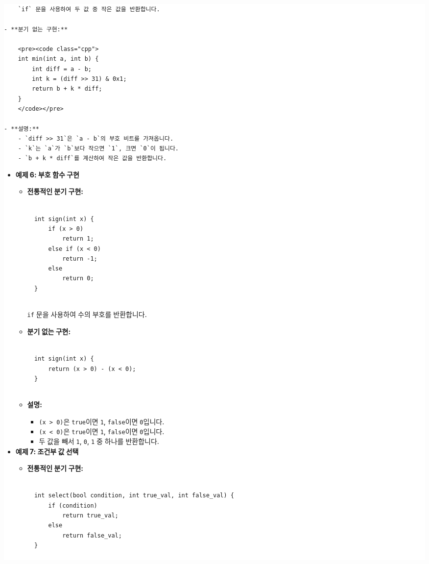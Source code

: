         `if` 문을 사용하여 두 값 중 작은 값을 반환합니다.
        
    - **분기 없는 구현:**
        
        <pre><code class="cpp">
        int min(int a, int b) {
            int diff = a - b;
            int k = (diff >> 31) & 0x1;
            return b + k * diff;
        }
        </code></pre>
        
    - **설명:**
        - `diff >> 31`은 `a - b`의 부호 비트를 가져옵니다.
        - `k`는 `a`가 `b`보다 작으면 `1`, 크면 `0`이 됩니다.
        - `b + k * diff`를 계산하여 작은 값을 반환합니다.
- **예제 6: 부호 함수 구현**
    - **전통적인 분기 구현:**
        
        <pre><code class="cpp">
        int sign(int x) {
            if (x > 0)
                return 1;
            else if (x < 0)
                return -1;
            else
                return 0;
        }
        </code></pre>
        
        `if` 문을 사용하여 수의 부호를 반환합니다.
        
    - **분기 없는 구현:**
        
        <pre><code class="cpp">
        int sign(int x) {
            return (x > 0) - (x < 0);
        }
        </code></pre>
        
    - **설명:**
        - `(x > 0)`은 `true`이면 `1`, `false`이면 `0`입니다.
        - `(x < 0)`은 `true`이면 `1`, `false`이면 `0`입니다.
        - 두 값을 빼서 `1`, `0`, `1` 중 하나를 반환합니다.
- **예제 7: 조건부 값 선택**
    - **전통적인 분기 구현:**
        
        <pre><code class="cpp">
        int select(bool condition, int true_val, int false_val) {
            if (condition)
                return true_val;
            else
                return false_val;
        }
        </code></pre>
        